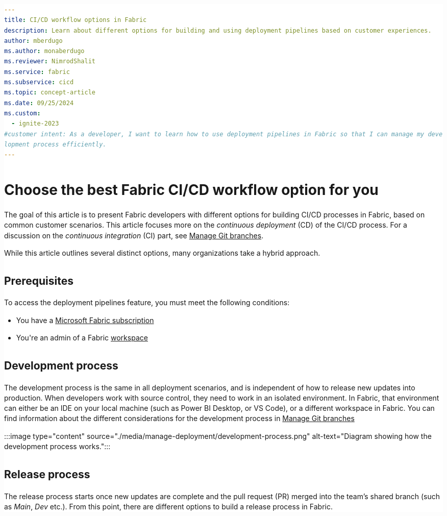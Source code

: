```yaml
---
title: CI/CD workflow options in Fabric
description: Learn about different options for building and using deployment pipelines based on customer experiences. 
author: mberdugo
ms.author: monaberdugo
ms.reviewer: NimrodShalit
ms.service: fabric
ms.subservice: cicd
ms.topic: concept-article
ms.date: 09/25/2024
ms.custom:
  - ignite-2023
#customer intent: As a developer, I want to learn how to use deployment pipelines in Fabric so that I can manage my development process efficiently.
---
```


# Choose the best Fabric CI/CD workflow option for you

The goal of this article is to present Fabric developers with different options for building CI/CD processes in Fabric, based on common customer scenarios. This article focuses more on the *continuous deployment* (CD) of the CI/CD process. For a discussion on the *continuous integration* (CI) part, see [Manage Git branches](./git-integration/manage-branches.md).

While this article outlines several distinct options, many organizations take a hybrid approach.

## Prerequisites

To access the deployment pipelines feature, you must meet the following conditions:

* You have a [Microsoft Fabric subscription](../enterprise/licenses.md)

* You're an admin of a Fabric [workspace](../fundamentals/create-workspaces.md)

## Development process

The development process is the same in all deployment scenarios, and is independent of how to release new updates into production. When developers work with source control, they need to work in an isolated environment. In Fabric, that environment can either be an IDE on your local machine (such as Power BI Desktop, or VS Code), or a different workspace in Fabric. You can find information about the different considerations for the development process in [Manage Git branches](./git-integration/manage-branches.md)

:::image type="content" source="./media/manage-deployment/development-process.png" alt-text="Diagram showing how the development process works.":::

## Release process

The release process starts once new updates are complete and the pull request (PR) merged into the team’s shared branch (such as *Main*, *Dev* etc.). From this point, there are different options to build a release process in Fabric.
